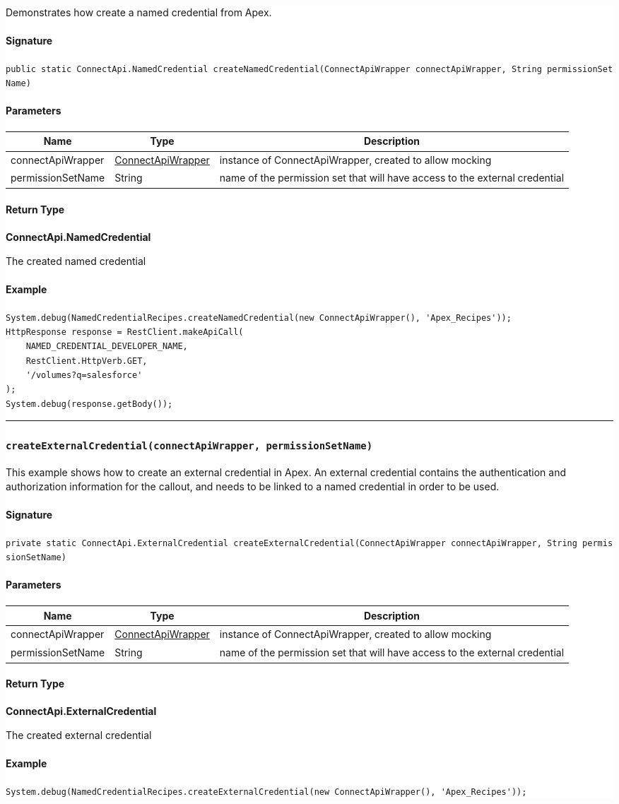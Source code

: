 Demonstrates how create a named credential from Apex.

#### Signature
```apex
public static ConnectApi.NamedCredential createNamedCredential(ConnectApiWrapper connectApiWrapper, String permissionSetName)
```

#### Parameters
| Name | Type | Description |
|------|------|-------------|
| connectApiWrapper | [ConnectApiWrapper](../shared-code/ConnectApiWrapper.md) | instance of ConnectApiWrapper, created to allow mocking |
| permissionSetName | String | name of the permission set that will have access to the external credential |

#### Return Type
**ConnectApi.NamedCredential**

The created named credential

#### Example
```apex
System.debug(NamedCredentialRecipes.createNamedCredential(new ConnectApiWrapper(), 'Apex_Recipes'));
HttpResponse response = RestClient.makeApiCall(
    NAMED_CREDENTIAL_DEVELOPER_NAME,
    RestClient.HttpVerb.GET,
    '/volumes?q=salesforce'
);
System.debug(response.getBody());
```

---

### `createExternalCredential(connectApiWrapper, permissionSetName)`

This example shows how to create an external credential in Apex. 
An external credential contains the authentication and authorization information for the callout, 
and needs to be linked to a named credential in order to be used.

#### Signature
```apex
private static ConnectApi.ExternalCredential createExternalCredential(ConnectApiWrapper connectApiWrapper, String permissionSetName)
```

#### Parameters
| Name | Type | Description |
|------|------|-------------|
| connectApiWrapper | [ConnectApiWrapper](../shared-code/ConnectApiWrapper.md) | instance of ConnectApiWrapper, created to allow mocking |
| permissionSetName | String | name of the permission set that will have access to the external credential |

#### Return Type
**ConnectApi.ExternalCredential**

The created external credential

#### Example
```apex
System.debug(NamedCredentialRecipes.createExternalCredential(new ConnectApiWrapper(), 'Apex_Recipes'));
```